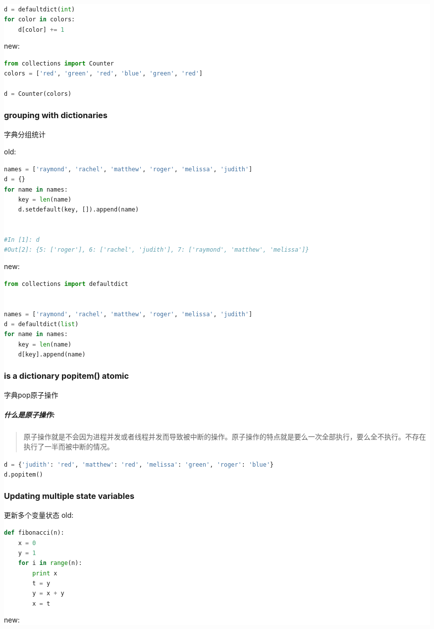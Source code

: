 ```python
d = defaultdict(int)
for color in colors:
    d[color] += 1

```
new:
```python
from collections import Counter
colors = ['red', 'green', 'red', 'blue', 'green', 'red']

d = Counter(colors)
```

### grouping with dictionaries
字典分组统计

old:
```python
names = ['raymond', 'rachel', 'matthew', 'roger', 'melissa', 'judith']
d = {}
for name in names:
    key = len(name)
    d.setdefault(key, []).append(name)


#In [1]: d
#Out[2]: {5: ['roger'], 6: ['rachel', 'judith'], 7: ['raymond', 'matthew', 'melissa']}

```
new:
```python
from collections import defaultdict


names = ['raymond', 'rachel', 'matthew', 'roger', 'melissa', 'judith']
d = defaultdict(list)
for name in names:
    key = len(name)
    d[key].append(name)
```

### is a dictionary popitem() atomic
字典pop原子操作
##### 什么是原子操作:
> 原子操作就是不会因为进程并发或者线程并发而导致被中断的操作。原子操作的特点就是要么一次全部执行，要么全不执行。不存在执行了一半而被中断的情况。

```python
d = {'judith': 'red', 'matthew': 'red', 'melissa': 'green', 'roger': 'blue'}
d.popitem()
```

### Updating multiple state variables
更新多个变量状态
old:
```python
def fibonacci(n):
    x = 0
    y = 1
    for i in range(n):
        print x
        t = y
        y = x + y
        x = t
```
new: